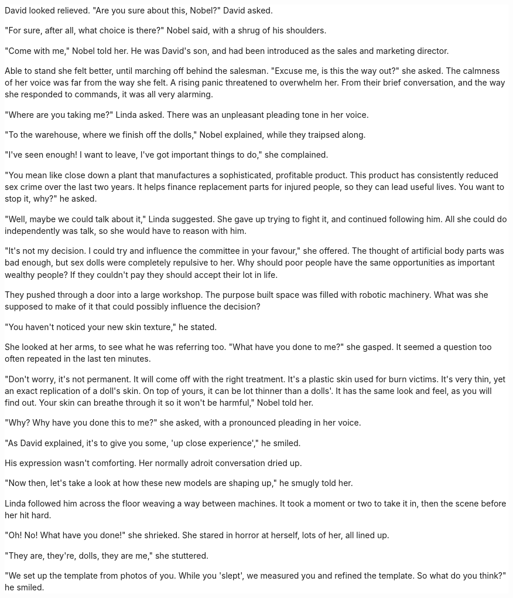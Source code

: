 David looked relieved. "Are you sure about this, Nobel?" David asked. 

"For sure, after all, what choice is there?" Nobel said, with a shrug of his shoulders. 

"Come with me," Nobel told her. He was David's son, and had been introduced as the sales and marketing director. 

Able to stand she felt better, until marching off behind the salesman. "Excuse me, is this the way out?" she asked. The calmness of her voice was far from the way she felt. A rising panic threatened to overwhelm her. From their brief conversation, and the way she responded to commands, it was all very alarming. 

"Where are you taking me?" Linda asked. There was an unpleasant pleading tone in her voice. 

"To the warehouse, where we finish off the dolls," Nobel explained, while they traipsed along. 

"I've seen enough! I want to leave, I've got important things to do," she complained. 

"You mean like close down a plant that manufactures a sophisticated, profitable product. This product has consistently reduced sex crime over the last two years. It helps finance replacement parts for injured people, so they can lead useful lives. You want to stop it, why?" he asked. 

"Well, maybe we could talk about it," Linda suggested. She gave up trying to fight it, and continued following him. All she could do independently was talk, so she would have to reason with him. 

"It's not my decision. I could try and influence the committee in your favour," she offered. The thought of artificial body parts was bad enough, but sex dolls were completely repulsive to her. Why should poor people have the same opportunities as important wealthy people? If they couldn't pay they should accept their lot in life. 

They pushed through a door into a large workshop. The purpose built space was filled with robotic machinery. What was she supposed to make of it that could possibly influence the decision? 

"You haven't noticed your new skin texture," he stated. 

She looked at her arms, to see what he was referring too. "What have you done to me?" she gasped. It seemed a question too often repeated in the last ten minutes. 

"Don't worry, it's not permanent. It will come off with the right treatment. It's a plastic skin used for burn victims. It's very thin, yet an exact replication of a doll's skin. On top of yours, it can be lot thinner than a dolls'. It has the same look and feel, as you will find out. Your skin can breathe through it so it won't be harmful," Nobel told her. 

"Why? Why have you done this to me?" she asked, with a pronounced pleading in her voice. 

"As David explained, it's to give you some, 'up close experience'," he smiled. 

His expression wasn't comforting. Her normally adroit conversation dried up. 

"Now then, let's take a look at how these new models are shaping up," he smugly told her. 

Linda followed him across the floor weaving a way between machines. It took a moment or two to take it in, then the scene before her hit hard. 

"Oh! No! What have you done!" she shrieked. She stared in horror at herself, lots of her, all lined up. 

"They are, they're, dolls, they are me," she stuttered. 

"We set up the template from photos of you. While you 'slept', we measured you and refined the template. So what do you think?" he smiled. 
